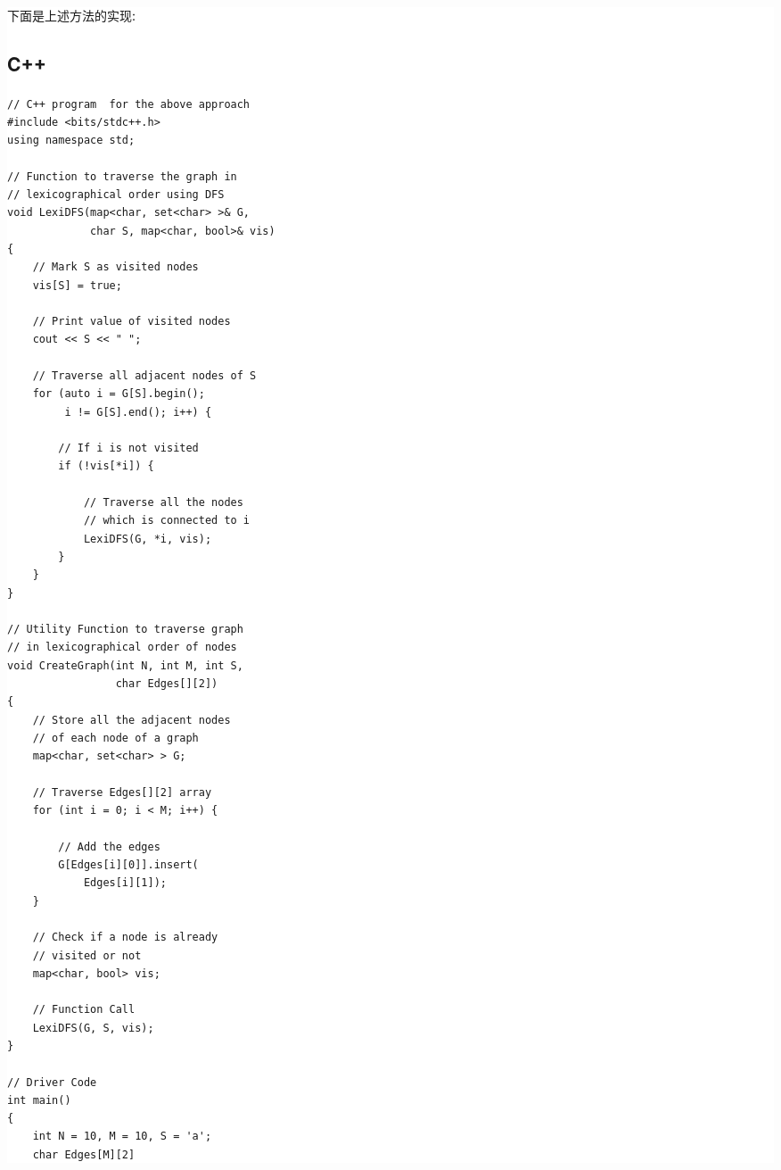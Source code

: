 下面是上述方法的实现:

## C++

```
// C++ program  for the above approach
#include <bits/stdc++.h>
using namespace std;

// Function to traverse the graph in
// lexicographical order using DFS
void LexiDFS(map<char, set<char> >& G,
             char S, map<char, bool>& vis)
{
    // Mark S as visited nodes
    vis[S] = true;

    // Print value of visited nodes
    cout << S << " ";

    // Traverse all adjacent nodes of S
    for (auto i = G[S].begin();
         i != G[S].end(); i++) {

        // If i is not visited
        if (!vis[*i]) {

            // Traverse all the nodes
            // which is connected to i
            LexiDFS(G, *i, vis);
        }
    }
}

// Utility Function to traverse graph
// in lexicographical order of nodes
void CreateGraph(int N, int M, int S,
                 char Edges[][2])
{
    // Store all the adjacent nodes
    // of each node of a graph
    map<char, set<char> > G;

    // Traverse Edges[][2] array
    for (int i = 0; i < M; i++) {

        // Add the edges
        G[Edges[i][0]].insert(
            Edges[i][1]);
    }

    // Check if a node is already
    // visited or not
    map<char, bool> vis;

    // Function Call
    LexiDFS(G, S, vis);
}

// Driver Code
int main()
{
    int N = 10, M = 10, S = 'a';
    char Edges[M][2]
```